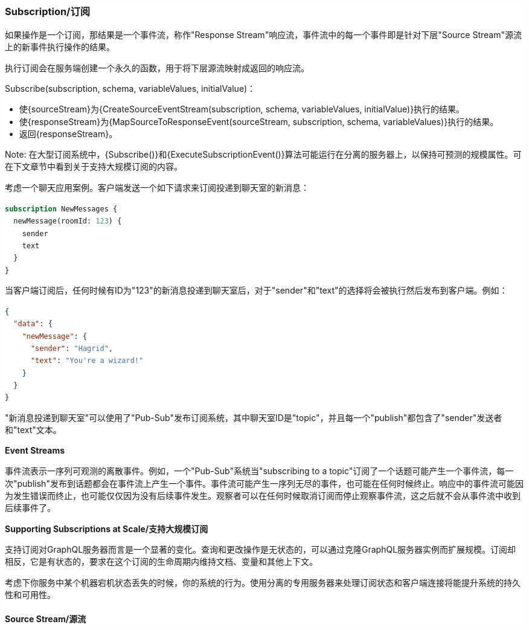 ### Subscription/订阅

如果操作是一个订阅，那结果是一个事件流，称作"Response Stream"响应流，事件流中的每一个事件即是针对下层"Source Stream"源流上的新事件执行操作的结果。

执行订阅会在服务端创建一个永久的函数，用于将下层源流映射成返回的响应流。

Subscribe(subscription, schema, variableValues, initialValue)：

  * 使{sourceStream}为{CreateSourceEventStream(subscription, schema, variableValues, initialValue)}执行的结果。
  * 使{responseStream}为{MapSourceToResponseEvent(sourceStream, subscription, schema, variableValues)}执行的结果。
  * 返回{responseStream}。

Note: 在大型订阅系统中，{Subscribe()}和{ExecuteSubscriptionEvent()}算法可能运行在分离的服务器上，以保持可预测的规模属性。可在下文章节中看到关于支持大规模订阅的内容。

考虑一个聊天应用案例。客户端发送一个如下请求来订阅投递到聊天室的新消息：

```GraphQL
subscription NewMessages {
  newMessage(roomId: 123) {
    sender
    text
  }
}
```

当客户端订阅后，任何时候有ID为"123"的新消息投递到聊天室后，对于"sender"和"text"的选择将会被执行然后发布到客户端。例如：

```json
{
  "data": {
    "newMessage": {
      "sender": "Hagrid",
      "text": "You're a wizard!"
    }
  }
}
```

"新消息投递到聊天室"可以使用了"Pub-Sub"发布订阅系统，其中聊天室ID是"topic"，并且每一个"publish"都包含了"sender"发送者和"text"文本。

**Event Streams**

事件流表示一序列可观测的离散事件。例如，一个"Pub-Sub"系统当"subscribing to a topic"订阅了一个话题可能产生一个事件流，每一次"publish"发布到话题都会在事件流上产生一个事件。事件流可能产生一序列无尽的事件，也可能在任何时候终止。响应中的事件流可能因为发生错误而终止，也可能仅仅因为没有后续事件发生。观察者可以在任何时候取消订阅而停止观察事件流，这之后就不会从事件流中收到后续事件了。

**Supporting Subscriptions at Scale/支持大规模订阅**

支持订阅对GraphQL服务器而言是一个显著的变化。查询和更改操作是无状态的，可以通过克隆GraphQL服务器实例而扩展规模。订阅却相反，它是有状态的，要求在这个订阅的生命周期内维持文档、变量和其他上下文。

考虑下你服务中某个机器宕机状态丢失的时候，你的系统的行为。使用分离的专用服务器来处理订阅状态和客户端连接将能提升系统的持久性和可用性。

#### Source Stream/源流
